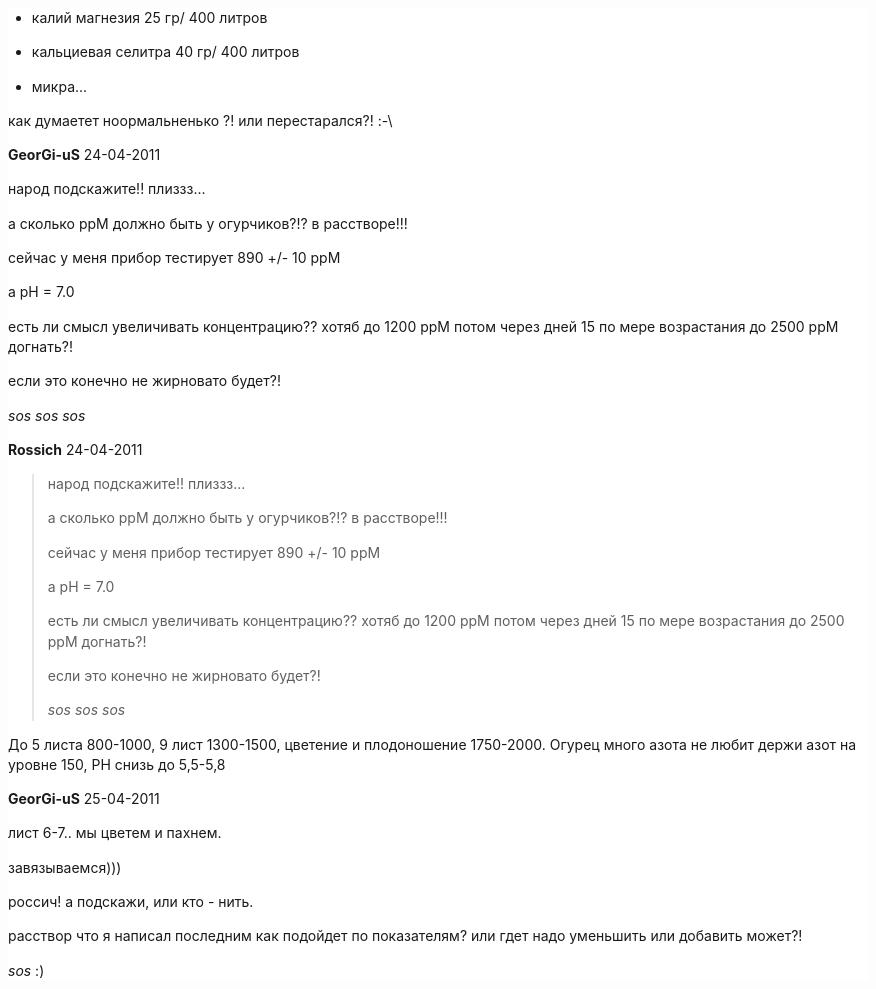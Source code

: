 - калий магнезия 25 гр/ 400 литров

+ кальциевая селитра 40 гр/ 400 литров

+ микра...

как думаетет ноормальненько ?! или перестарался?! :-\


**GeorGi-uS** 24-04-2011

народ подскажите!! плиззз...

а сколько ррМ должно быть у огурчиков?!? в расстворе!!!

сейчас у меня прибор тестирует 890 +/- 10 ррМ 

а рН = 7.0

есть ли смысл увеличивать концентрацию?? хотяб до 1200 ррМ потом через дней 15 по мере возрастания до 2500 ррМ догнать?!

если это конечно не жирновато будет?!

*sos* *sos* *sos*


**Rossich** 24-04-2011

> народ подскажите!! плиззз...
> 
> а сколько ррМ должно быть у огурчиков?!? в расстворе!!!
> 
> сейчас у меня прибор тестирует 890 +/- 10 ррМ 
> 
> а рН = 7.0
> 
> есть ли смысл увеличивать концентрацию?? хотяб до 1200 ррМ потом через дней 15 по мере возрастания до 2500 ррМ догнать?!
> 
> если это конечно не жирновато будет?!
> 
> *sos* *sos* *sos*

До 5 листа 800-1000, 9 лист 1300-1500, цветение и плодоношение 1750-2000. Огурец много азота не любит держи азот на уровне 150, РН снизь до 5,5-5,8


**GeorGi-uS** 25-04-2011

лист 6-7.. мы цветем и пахнем.

завязываемся)))

россич! а подскажи, или кто - нить.

расствор что я написал последним как подойдет по показателям? или гдет надо уменьшить или добавить может?!

*sos* :)

